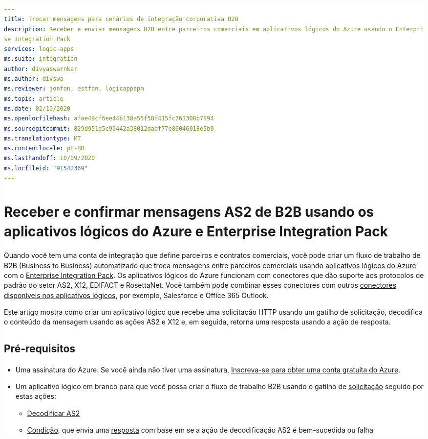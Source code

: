 ```yaml
---
title: Trocar mensagens para cenários de integração corporativa B2B
description: Receber e enviar mensagens B2B entre parceiros comerciais em aplicativos lógicos do Azure usando o Enterprise Integration Pack
services: logic-apps
ms.suite: integration
author: divyaswarnkar
ms.author: divswa
ms.reviewer: jonfan, estfan, logicappspm
ms.topic: article
ms.date: 02/10/2020
ms.openlocfilehash: afae49cf6ee44b138a55f58f415fc761308b7894
ms.sourcegitcommit: 829d951d5c90442a38012daaf77e86046018e5b9
ms.translationtype: MT
ms.contentlocale: pt-BR
ms.lasthandoff: 10/09/2020
ms.locfileid: "91542369"
---
```

# <a name="receive-and-confirm--b2b-as2-messages-by-using-azure-logic-apps-and-enterprise-integration-pack"></a>Receber e confirmar mensagens AS2 de B2B usando os aplicativos lógicos do Azure e Enterprise Integration Pack

Quando você tem uma conta de integração que define parceiros e contratos comerciais, você pode criar um fluxo de trabalho de B2B (Business to Business) automatizado que troca mensagens entre parceiros comerciais usando [aplicativos lógicos do Azure](../logic-apps/logic-apps-overview.md) com o [Enterprise Integration Pack](../logic-apps/logic-apps-enterprise-integration-overview.md). Os aplicativos lógicos do Azure funcionam com conectores que dão suporte aos protocolos de padrão do setor AS2, X12, EDIFACT e RosettaNet. Você também pode combinar esses conectores com outros [conectores disponíveis nos aplicativos lógicos](../connectors/apis-list.md), por exemplo, Salesforce e Office 365 Outlook.

Este artigo mostra como criar um aplicativo lógico que recebe uma solicitação HTTP usando um gatilho de solicitação, decodifica o conteúdo da mensagem usando as ações AS2 e X12 e, em seguida, retorna uma resposta usando a ação de resposta.

## <a name="prerequisites"></a>Pré-requisitos

* Uma assinatura do Azure. Se você ainda não tiver uma assinatura, [Inscreva-se para obter uma conta gratuita do Azure](https://azure.microsoft.com/free/).

* Um aplicativo lógico em branco para que você possa criar o fluxo de trabalho B2B usando o gatilho de [solicitação](../connectors/connectors-native-reqres.md) seguido por estas ações:

  * [Decodificar AS2](../logic-apps/logic-apps-enterprise-integration-as2.md)

  * [Condição](../logic-apps/logic-apps-control-flow-conditional-statement.md), que envia uma [resposta](../connectors/connectors-native-reqres.md) com base em se a ação de decodificação AS2 é bem-sucedida ou falha
